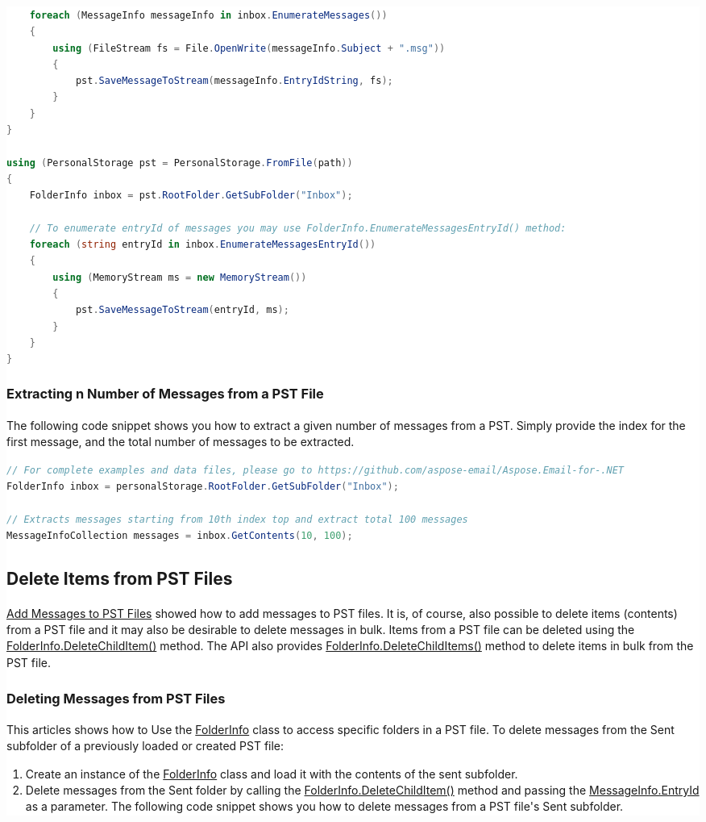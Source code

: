 ```csharp
    foreach (MessageInfo messageInfo in inbox.EnumerateMessages())
    {
        using (FileStream fs = File.OpenWrite(messageInfo.Subject + ".msg"))
        {
            pst.SaveMessageToStream(messageInfo.EntryIdString, fs);
        }
    }
}

using (PersonalStorage pst = PersonalStorage.FromFile(path))
{
    FolderInfo inbox = pst.RootFolder.GetSubFolder("Inbox");
    
    // To enumerate entryId of messages you may use FolderInfo.EnumerateMessagesEntryId() method:
    foreach (string entryId in inbox.EnumerateMessagesEntryId())
    {
        using (MemoryStream ms = new MemoryStream())
        {
            pst.SaveMessageToStream(entryId, ms);
        }
    }
}            
```
### **Extracting n Number of Messages from a PST File**
The following code snippet shows you how to extract a given number of messages from a PST. Simply provide the index for the first message, and the total number of messages to be extracted.

```csharp
// For complete examples and data files, please go to https://github.com/aspose-email/Aspose.Email-for-.NET
FolderInfo inbox = personalStorage.RootFolder.GetSubFolder("Inbox");

// Extracts messages starting from 10th index top and extract total 100 messages
MessageInfoCollection messages = inbox.GetContents(10, 100);
```

## **Delete Items from PST Files**
[Add Messages to PST Files](#adding-messages-to-pst-files) showed how to add messages to PST files. It is, of course, also possible to delete items (contents) from a PST file and it may also be desirable to delete messages in bulk. Items from a PST file can be deleted using the [FolderInfo.DeleteChildItem()](https://apireference.aspose.com/email/net/aspose.email.storage.pst/folderinfo/methods/deletechilditem) method. The API also provides [FolderInfo.DeleteChildItems()](https://apireference.aspose.com/email/net/aspose.email.storage.pst/folderinfo/methods/deletechilditems) method to delete items in bulk from the PST file.
### **Deleting Messages from PST Files**
This articles shows how to Use the [FolderInfo](https://apireference.aspose.com/email/net/aspose.email.storage.pst/folderinfo) class to access specific folders in a PST file. To delete messages from the Sent subfolder of a previously loaded or created PST file:

1. Create an instance of the [FolderInfo](https://apireference.aspose.com/email/net/aspose.email.storage.pst/folderinfo) class and load it with the contents of the sent subfolder.
1. Delete messages from the Sent folder by calling the [FolderInfo.DeleteChildItem()](https://apireference.aspose.com/email/net/aspose.email.storage.pst/folderinfo/methods/deletechilditem) method and passing the [MessageInfo.EntryId](https://apireference.aspose.com/email/net/aspose.email.storage.pst/folderinfo/properties/entryid) as a parameter. The following code snippet shows you how to delete messages from a PST file's Sent subfolder.
